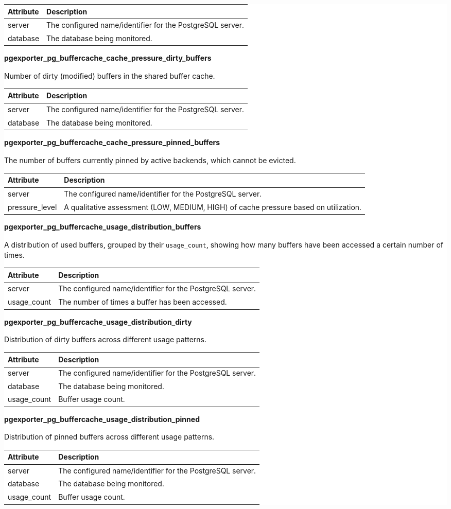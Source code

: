 | Attribute | Description |
| :-------- | :---------- |
| server | The configured name/identifier for the PostgreSQL server. |
| database | The database being monitored. |

**pgexporter_pg_buffercache_cache_pressure_dirty_buffers**

Number of dirty (modified) buffers in the shared buffer cache.

| Attribute | Description |
| :-------- | :---------- |
| server | The configured name/identifier for the PostgreSQL server. |
| database | The database being monitored. |

**pgexporter_pg_buffercache_cache_pressure_pinned_buffers**

The number of buffers currently pinned by active backends, which cannot be evicted.

| Attribute | Description |
| :-------- | :---------- |
| server | The configured name/identifier for the PostgreSQL server. |
| pressure_level | A qualitative assessment (LOW, MEDIUM, HIGH) of cache pressure based on utilization. |

**pgexporter_pg_buffercache_usage_distribution_buffers**

A distribution of used buffers, grouped by their `usage_count`, showing how many buffers have been accessed a certain number of times.

| Attribute | Description |
| :-------- | :---------- |
| server | The configured name/identifier for the PostgreSQL server. |
| usage_count | The number of times a buffer has been accessed. |

**pgexporter_pg_buffercache_usage_distribution_dirty**

Distribution of dirty buffers across different usage patterns.

| Attribute | Description |
| :-------- | :---------- |
| server | The configured name/identifier for the PostgreSQL server. |
| database | The database being monitored. |
| usage_count | Buffer usage count. |

**pgexporter_pg_buffercache_usage_distribution_pinned**

Distribution of pinned buffers across different usage patterns.

| Attribute | Description |
| :-------- | :---------- |
| server | The configured name/identifier for the PostgreSQL server. |
| database | The database being monitored. |
| usage_count | Buffer usage count. |
